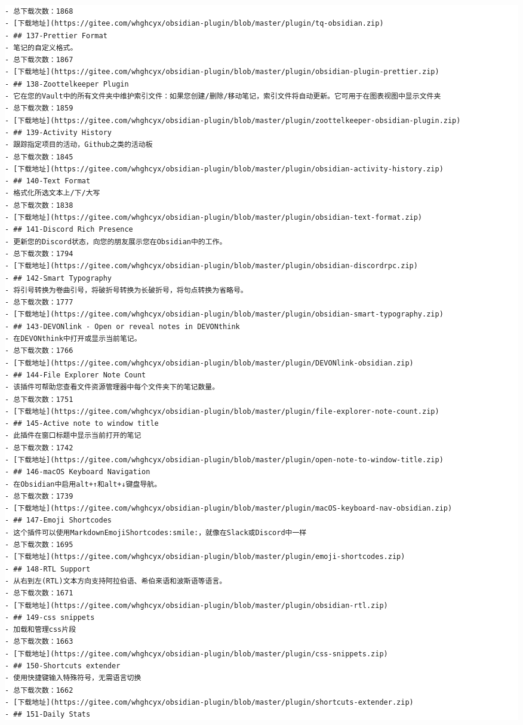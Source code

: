 	- 总下载次数：1868
	- [下载地址](https://gitee.com/whghcyx/obsidian-plugin/blob/master/plugin/tq-obsidian.zip)
	- ## 137-Prettier Format
	- 笔记的自定义格式。
	- 总下载次数：1867
	- [下载地址](https://gitee.com/whghcyx/obsidian-plugin/blob/master/plugin/obsidian-plugin-prettier.zip)
	- ## 138-Zoottelkeeper Plugin
	- 它在您的Vault中的所有文件夹中维护索引文件：如果您创建/删除/移动笔记，索引文件将自动更新。它可用于在图表视图中显示文件夹
	- 总下载次数：1859
	- [下载地址](https://gitee.com/whghcyx/obsidian-plugin/blob/master/plugin/zoottelkeeper-obsidian-plugin.zip)
	- ## 139-Activity History
	- 跟踪指定项目的活动，Github之类的活动板
	- 总下载次数：1845
	- [下载地址](https://gitee.com/whghcyx/obsidian-plugin/blob/master/plugin/obsidian-activity-history.zip)
	- ## 140-Text Format
	- 格式化所选文本上/下/大写
	- 总下载次数：1838
	- [下载地址](https://gitee.com/whghcyx/obsidian-plugin/blob/master/plugin/obsidian-text-format.zip)
	- ## 141-Discord Rich Presence
	- 更新您的Discord状态，向您的朋友展示您在Obsidian中的工作。
	- 总下载次数：1794
	- [下载地址](https://gitee.com/whghcyx/obsidian-plugin/blob/master/plugin/obsidian-discordrpc.zip)
	- ## 142-Smart Typography
	- 将引号转换为卷曲引号，将破折号转换为长破折号，将句点转换为省略号。
	- 总下载次数：1777
	- [下载地址](https://gitee.com/whghcyx/obsidian-plugin/blob/master/plugin/obsidian-smart-typography.zip)
	- ## 143-DEVONlink - Open or reveal notes in DEVONthink
	- 在DEVONthink中打开或显示当前笔记。
	- 总下载次数：1766
	- [下载地址](https://gitee.com/whghcyx/obsidian-plugin/blob/master/plugin/DEVONlink-obsidian.zip)
	- ## 144-File Explorer Note Count
	- 该插件可帮助您查看文件资源管理器中每个文件夹下的笔记数量。
	- 总下载次数：1751
	- [下载地址](https://gitee.com/whghcyx/obsidian-plugin/blob/master/plugin/file-explorer-note-count.zip)
	- ## 145-Active note to window title
	- 此插件在窗口标题中显示当前打开的笔记
	- 总下载次数：1742
	- [下载地址](https://gitee.com/whghcyx/obsidian-plugin/blob/master/plugin/open-note-to-window-title.zip)
	- ## 146-macOS Keyboard Navigation
	- 在Obsidian中启用alt+↑和alt+↓键盘导航。
	- 总下载次数：1739
	- [下载地址](https://gitee.com/whghcyx/obsidian-plugin/blob/master/plugin/macOS-keyboard-nav-obsidian.zip)
	- ## 147-Emoji Shortcodes
	- 这个插件可以使用MarkdownEmojiShortcodes:smile:，就像在Slack或Discord中一样
	- 总下载次数：1695
	- [下载地址](https://gitee.com/whghcyx/obsidian-plugin/blob/master/plugin/emoji-shortcodes.zip)
	- ## 148-RTL Support
	- 从右到左(RTL)文本方向支持阿拉伯语、希伯来语和波斯语等语言。
	- 总下载次数：1671
	- [下载地址](https://gitee.com/whghcyx/obsidian-plugin/blob/master/plugin/obsidian-rtl.zip)
	- ## 149-css snippets
	- 加载和管理css片段
	- 总下载次数：1663
	- [下载地址](https://gitee.com/whghcyx/obsidian-plugin/blob/master/plugin/css-snippets.zip)
	- ## 150-Shortcuts extender
	- 使用快捷键输入特殊符号，无需语言切换
	- 总下载次数：1662
	- [下载地址](https://gitee.com/whghcyx/obsidian-plugin/blob/master/plugin/shortcuts-extender.zip)
	- ## 151-Daily Stats